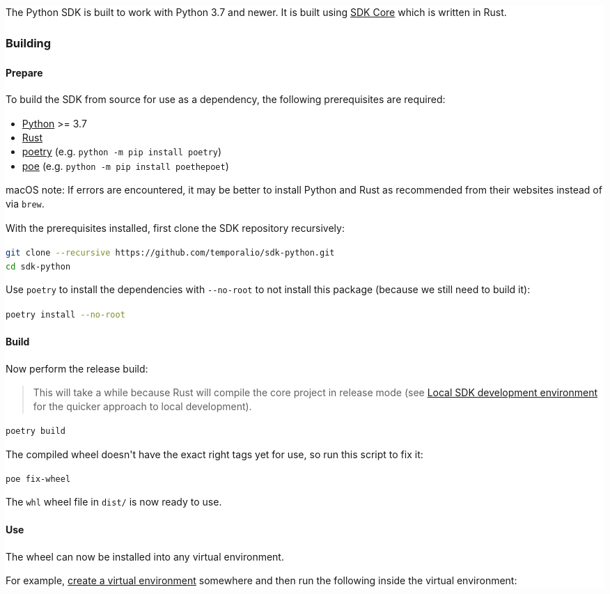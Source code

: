 The Python SDK is built to work with Python 3.7 and newer. It is built using
[SDK Core](https://github.com/temporalio/sdk-core/) which is written in Rust.

### Building

#### Prepare

To build the SDK from source for use as a dependency, the following prerequisites are required:

* [Python](https://www.python.org/) >= 3.7
* [Rust](https://www.rust-lang.org/)
* [poetry](https://github.com/python-poetry/poetry) (e.g. `python -m pip install poetry`)
* [poe](https://github.com/nat-n/poethepoet) (e.g. `python -m pip install poethepoet`)

macOS note: If errors are encountered, it may be better to install Python and Rust as recommended from their websites
instead of via `brew`.

With the prerequisites installed, first clone the SDK repository recursively:

```bash
git clone --recursive https://github.com/temporalio/sdk-python.git
cd sdk-python
```

Use `poetry` to install the dependencies with `--no-root` to not install this package (because we still need to build
it):

```bash
poetry install --no-root
```

#### Build

Now perform the release build:

> This will take a while because Rust will compile the core project in release mode (see [Local SDK development
environment](#local-sdk-development-environment) for the quicker approach to local development).

```bash
poetry build
```

The compiled wheel doesn't have the exact right tags yet for use, so run this script to fix it:

```bash
poe fix-wheel
```

The `whl` wheel file in `dist/` is now ready to use.

#### Use

The wheel can now be installed into any virtual environment.

For example,
[create a virtual environment](https://packaging.python.org/en/latest/tutorials/installing-packages/#creating-virtual-environments)
somewhere and then run the following inside the virtual environment:
